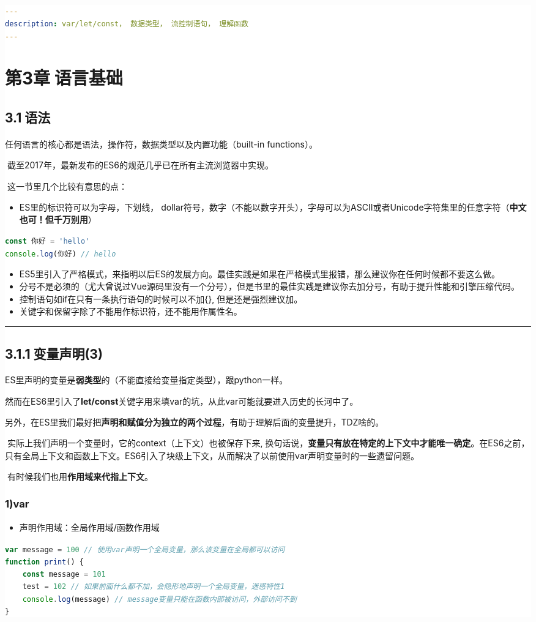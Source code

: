 ```yaml
---
description: var/let/const， 数据类型， 流控制语句， 理解函数
---
```


# 第3章 语言基础

## 3.1 语法​

任何语言的核心都是语法，操作符，数据类型以及内置功能（built-in functions）。

​ 截至2017年，最新发布的ES6的规范几乎已在所有主流浏览器中实现。

​ 这一节里几个比较有意思的点：

* ES里的标识符可以为字母，下划线， dollar符号，数字（不能以数字开头），字母可以为ASCII或者Unicode字符集里的任意字符（**中文也可！但千万别用**）

```javascript
const 你好 = 'hello'
console.log(你好) // hello
```

* ES5里引入了严格模式，来指明以后ES的发展方向。最佳实践是如果在严格模式里报错，那么建议你在任何时候都不要这么做。
* 分号不是必须的（尤大曾说过Vue源码里没有一个分号），但是书里的最佳实践是建议你去加分号，有助于提升性能和引擎压缩代码。
* 控制语句如if在只有一条执行语句的时候可以不加{}, 但是还是强烈建议加。
* 关键字和保留字除了不能用作标识符，还不能用作属性名。

***

## 3.1.1 变量声明(3)

​ ES里声明的变量是**弱类型**的（不能直接给变量指定类型），跟python一样。

​ 然而在ES6里引入了**let/const**关键字用来填var的坑，从此var可能就要进入历史的长河中了。

​ 另外，在ES里我们最好把**声明和赋值分为独立的两个过程**，有助于理解后面的变量提升，TDZ啥的。

​ 实际上我们声明一个变量时，它的context（上下文）也被保存下来, 换句话说，**变量只有放在特定的上下文中才能唯一确定**。在ES6之前，只有全局上下文和函数上下文。ES6引入了块级上下文，从而解决了以前使用var声明变量时的一些遗留问题。

​ 有时候我们也用**作用域来代指上下文**。

### 1)var

* 声明作用域：全局作用域/函数作用域

```javascript
var message = 100 // 使用var声明一个全局变量，那么该变量在全局都可以访问
function print() {
    const message = 101
    test = 102 // 如果前面什么都不加，会隐形地声明一个全局变量，迷惑特性1
    console.log(message) // message变量只能在函数内部被访问，外部访问不到
}
```
